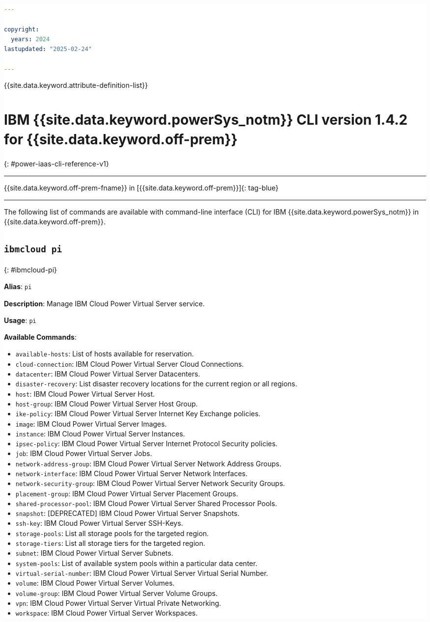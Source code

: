 ```yaml
---

copyright:
  years: 2024
lastupdated: "2025-02-24"

---
```


{{site.data.keyword.attribute-definition-list}}

# IBM {{site.data.keyword.powerSys_notm}} CLI version 1.4.2 for {{site.data.keyword.off-prem}}
{: #power-iaas-cli-reference-v1}


---

{{site.data.keyword.off-prem-fname}} in [{{site.data.keyword.off-prem}}]{: tag-blue}

---




The following list of commands are available with command-line interface (CLI) for IBM {{site.data.keyword.powerSys_notm}} in {{site.data.keyword.off-prem}}.


## `ibmcloud pi`
{: #ibmcloud-pi}

**Alias**: `pi`

**Description**: Manage IBM Cloud Power Virtual Server service.

**Usage**: `pi`

**Available Commands**:

- `available-hosts`:    List of hosts available for reservation.
- `cloud-connection`:    IBM Cloud Power Virtual Server Cloud Connections.
- `datacenter`:    IBM Cloud Power Virtual Server Datacenters.
- `disaster-recovery`:    List disaster recovery locations for the current region or all regions.
- `host`:    IBM Cloud Power Virtual Server Host.
- `host-group`:    IBM Cloud Power Virtual Server Host Group.
- `ike-policy`:    IBM Cloud Power Virtual Server Internet Key Exchange policies.
- `image`:    IBM Cloud Power Virtual Server Images.
- `instance`:    IBM Cloud Power Virtual Server Instances.
- `ipsec-policy`:    IBM Cloud Power Virtual Server Internet Protocol Security policies.
- `job`:    IBM Cloud Power Virtual Server Jobs.
- `network-address-group`:    IBM Cloud Power Virtual Server Network Address Groups.
- `network-interface`:    IBM Cloud Power Virtual Server Network Interfaces.
- `network-security-group`:    IBM Cloud Power Virtual Server Network Security Groups.
- `placement-group`:    IBM Cloud Power Virtual Server Placement Groups.
- `shared-processor-pool`:    IBM Cloud Power Virtual Server Shared Processor Pools.
- `snapshot`:    [DEPRECATED] IBM Cloud Power Virtual Server Snapshots.
- `ssh-key`:    IBM Cloud Power Virtual Server SSH-Keys.
- `storage-pools`:    List all storage pools for the targeted region.
- `storage-tiers`:    List all storage tiers for the targeted region.
- `subnet`:    IBM Cloud Power Virtual Server Subnets.
- `system-pools`:    List of available system pools within a particular data center.
- `virtual-serial-number`:    IBM Cloud Power Virtual Server Virtual Serial Number.
- `volume`:    IBM Cloud Power Virtual Server Volumes.
- `volume-group`:    IBM Cloud Power Virtual Server Volume Groups.
- `vpn`:    IBM Cloud Power Virtual Server Virtual Private Networking.
- `workspace`:    IBM Cloud Power Virtual Server Workspaces.